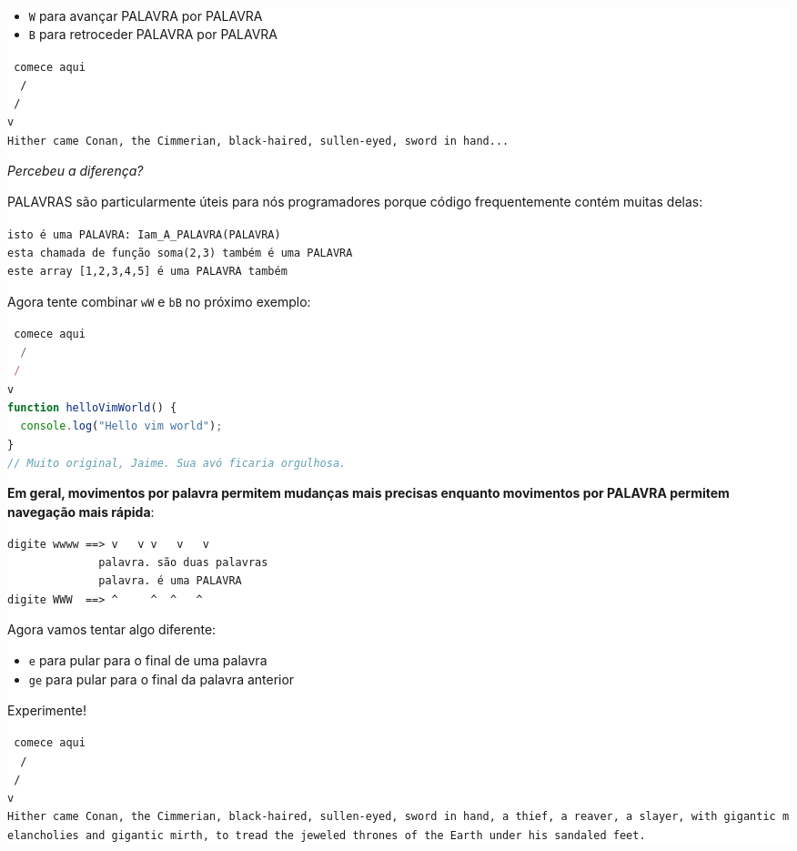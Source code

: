 - `W` para avançar PALAVRA por PALAVRA
- `B` para retroceder PALAVRA por PALAVRA

```
 comece aqui
  /
 /
v
Hither came Conan, the Cimmerian, black-haired, sullen-eyed, sword in hand...
```

_Percebeu a diferença?_

PALAVRAS são particularmente úteis para nós programadores porque código frequentemente contém muitas delas:

```
isto é uma PALAVRA: Iam_A_PALAVRA(PALAVRA)
esta chamada de função soma(2,3) também é uma PALAVRA
este array [1,2,3,4,5] é uma PALAVRA também
```

Agora tente combinar `wW` e `bB` no próximo exemplo:

```typescript
 comece aqui
  /
 /
v
function helloVimWorld() {
  console.log("Hello vim world");
}
// Muito original, Jaime. Sua avó ficaria orgulhosa.
```

**Em geral, movimentos por palavra permitem mudanças mais precisas enquanto movimentos por PALAVRA permitem navegação mais rápida**:

```
digite wwww ==> v   v v   v   v
              palavra. são duas palavras
              palavra. é uma PALAVRA
digite WWW  ==> ^     ^  ^   ^
```

Agora vamos tentar algo diferente:

- `e` para pular para o final de uma palavra
- `ge` para pular para o final da palavra anterior

Experimente!

```
 comece aqui
  /
 /
v
Hither came Conan, the Cimmerian, black-haired, sullen-eyed, sword in hand, a thief, a reaver, a slayer, with gigantic melancholies and gigantic mirth, to tread the jeweled thrones of the Earth under his sandaled feet.
```
